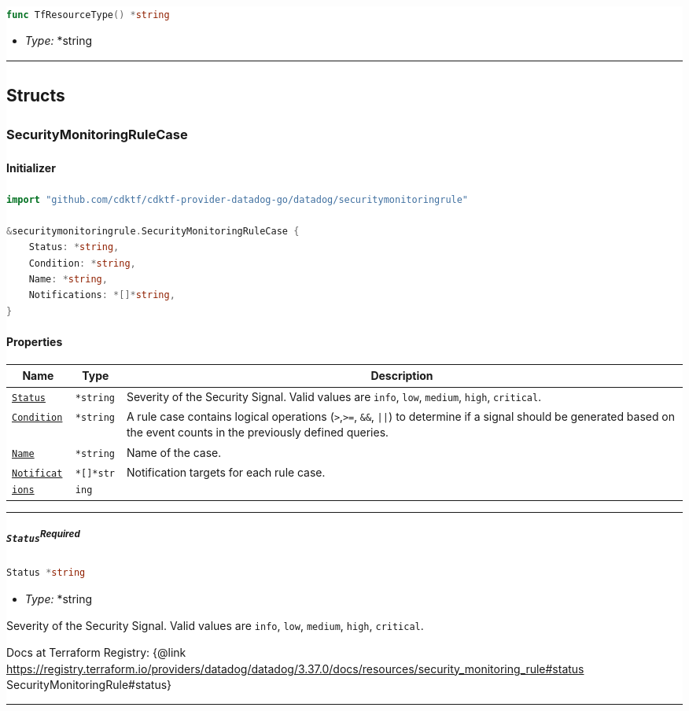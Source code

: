 ```go
func TfResourceType() *string
```

- *Type:* *string

---

## Structs <a name="Structs" id="Structs"></a>

### SecurityMonitoringRuleCase <a name="SecurityMonitoringRuleCase" id="@cdktf/provider-datadog.securityMonitoringRule.SecurityMonitoringRuleCase"></a>

#### Initializer <a name="Initializer" id="@cdktf/provider-datadog.securityMonitoringRule.SecurityMonitoringRuleCase.Initializer"></a>

```go
import "github.com/cdktf/cdktf-provider-datadog-go/datadog/securitymonitoringrule"

&securitymonitoringrule.SecurityMonitoringRuleCase {
	Status: *string,
	Condition: *string,
	Name: *string,
	Notifications: *[]*string,
}
```

#### Properties <a name="Properties" id="Properties"></a>

| **Name** | **Type** | **Description** |
| --- | --- | --- |
| <code><a href="#@cdktf/provider-datadog.securityMonitoringRule.SecurityMonitoringRuleCase.property.status">Status</a></code> | <code>*string</code> | Severity of the Security Signal. Valid values are `info`, `low`, `medium`, `high`, `critical`. |
| <code><a href="#@cdktf/provider-datadog.securityMonitoringRule.SecurityMonitoringRuleCase.property.condition">Condition</a></code> | <code>*string</code> | A rule case contains logical operations (`>`,`>=`, `&&`, `\|\|`) to determine if a signal should be generated based on the event counts in the previously defined queries. |
| <code><a href="#@cdktf/provider-datadog.securityMonitoringRule.SecurityMonitoringRuleCase.property.name">Name</a></code> | <code>*string</code> | Name of the case. |
| <code><a href="#@cdktf/provider-datadog.securityMonitoringRule.SecurityMonitoringRuleCase.property.notifications">Notifications</a></code> | <code>*[]*string</code> | Notification targets for each rule case. |

---

##### `Status`<sup>Required</sup> <a name="Status" id="@cdktf/provider-datadog.securityMonitoringRule.SecurityMonitoringRuleCase.property.status"></a>

```go
Status *string
```

- *Type:* *string

Severity of the Security Signal. Valid values are `info`, `low`, `medium`, `high`, `critical`.

Docs at Terraform Registry: {@link https://registry.terraform.io/providers/datadog/datadog/3.37.0/docs/resources/security_monitoring_rule#status SecurityMonitoringRule#status}

---